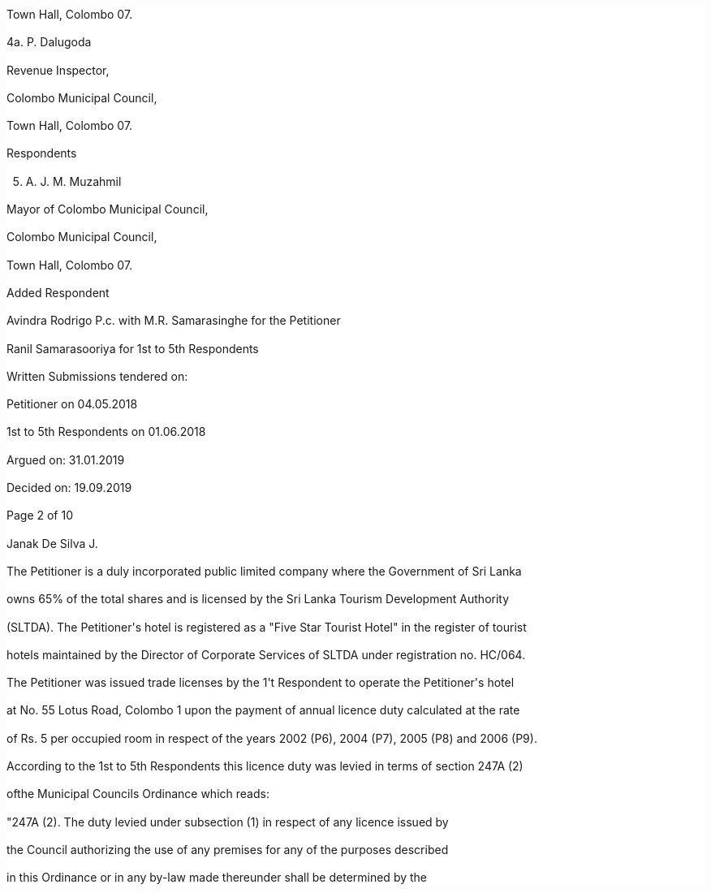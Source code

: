 Town Hall, Colombo 07.

4a. P. Dalugoda

Revenue Inspector,

Colombo Municipal Council,

Town Hall, Colombo 07.

Respondents

5. A. J. M. Muzahmil

Mayor of Colombo Municipal Council,

Colombo Municipal Council,

Town Hall, Colombo 07.

Added Respondent

Avindra Rodrigo P.c. with M.R. Samarasinghe for the Petitioner

Ranil Samarasooriya for 1st to 5th Respondents

Written Submissions tendered on:

Petitioner on 04.05.2018

1st to 5th Respondents on 01.06.2018

Argued on: 31.01.2019

Decided on: 19.09.2019

Page 2 of 10

Janak De Silva J.

The Petitioner is a duly incorporated public limited company where the Government of Sri Lanka

owns 65% of the total shares and is licensed by the Sri Lanka Tourism Development Authority

(SLTDA). The Petitioner's hotel is registered as a "Five Star Tourist Hotel" in the register of tourist

hotels maintained by the Director of Corporate Services of SLTDA under registration no. HC/064.

The Petitioner was issued trade licenses by the 1't Respondent to operate the Petitioner's hotel

at No. 55 Lotus Road, Colombo 1 upon the payment of annual licence duty calculated at the rate

of Rs. 5 per occupied room in respect of the years 2002 (P6), 2004 (P7), 2005 (P8) and 2006 (P9).

According to the 1st to 5th Respondents this licence duty was levied in terms of section 247A (2)

ofthe Municipal Councils Ordinance which reads:

"247A (2). The duty levied under subsection (1) in respect of any licence issued by

the Council authorizing the use of any premises for any of the purposes described

in this Ordinance or in any by-law made thereunder shall be determined by the
